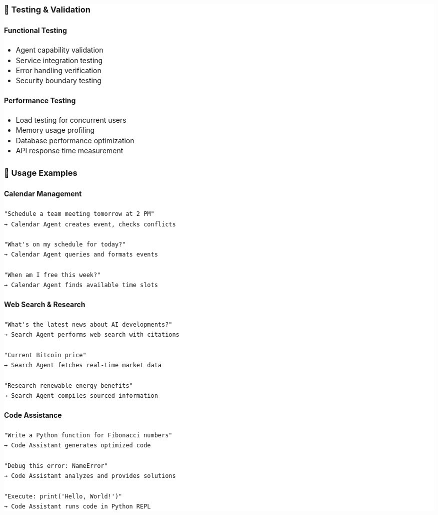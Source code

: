 ### 🧪 Testing & Validation

#### Functional Testing
- Agent capability validation
- Service integration testing
- Error handling verification
- Security boundary testing

#### Performance Testing
- Load testing for concurrent users
- Memory usage profiling
- Database performance optimization
- API response time measurement

### 📝 Usage Examples

#### Calendar Management
```
"Schedule a team meeting tomorrow at 2 PM"
→ Calendar Agent creates event, checks conflicts

"What's on my schedule for today?"
→ Calendar Agent queries and formats events

"When am I free this week?"
→ Calendar Agent finds available time slots
```

#### Web Search & Research
```
"What's the latest news about AI developments?"
→ Search Agent performs web search with citations

"Current Bitcoin price"
→ Search Agent fetches real-time market data

"Research renewable energy benefits"
→ Search Agent compiles sourced information
```

#### Code Assistance
```
"Write a Python function for Fibonacci numbers"
→ Code Assistant generates optimized code

"Debug this error: NameError"
→ Code Assistant analyzes and provides solutions

"Execute: print('Hello, World!')"
→ Code Assistant runs code in Python REPL
```
